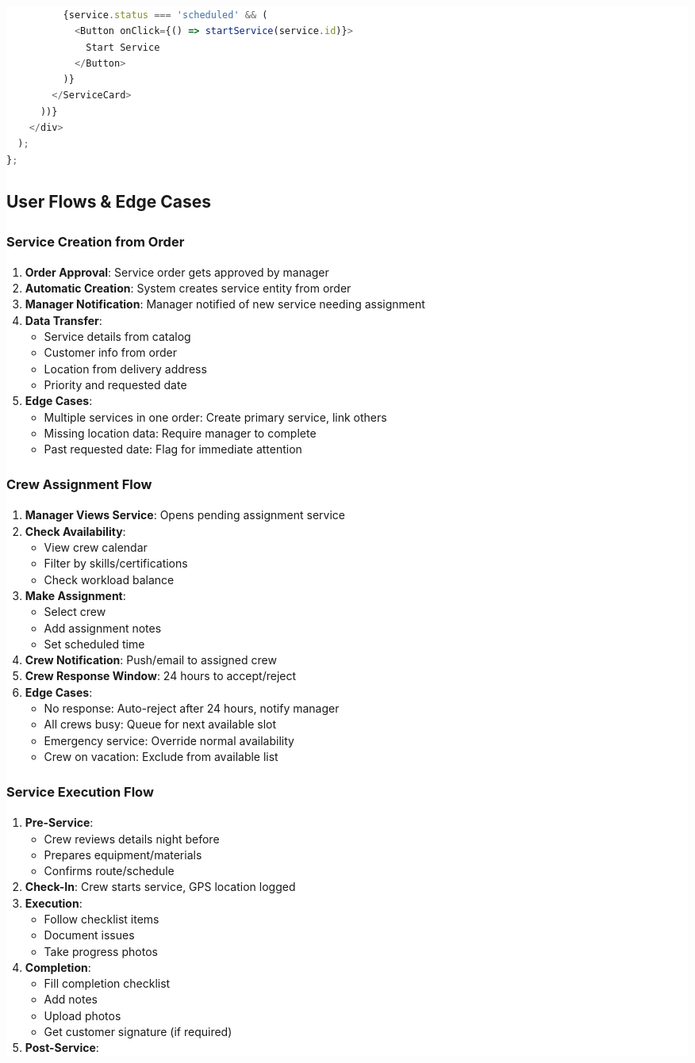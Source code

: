 ```typescript
          {service.status === 'scheduled' && (
            <Button onClick={() => startService(service.id)}>
              Start Service
            </Button>
          )}
        </ServiceCard>
      ))}
    </div>
  );
};
```

## User Flows & Edge Cases

### Service Creation from Order
1. **Order Approval**: Service order gets approved by manager
2. **Automatic Creation**: System creates service entity from order
3. **Manager Notification**: Manager notified of new service needing assignment
4. **Data Transfer**:
   - Service details from catalog
   - Customer info from order
   - Location from delivery address
   - Priority and requested date
5. **Edge Cases**:
   - Multiple services in one order: Create primary service, link others
   - Missing location data: Require manager to complete
   - Past requested date: Flag for immediate attention

### Crew Assignment Flow
1. **Manager Views Service**: Opens pending assignment service
2. **Check Availability**:
   - View crew calendar
   - Filter by skills/certifications
   - Check workload balance
3. **Make Assignment**:
   - Select crew
   - Add assignment notes
   - Set scheduled time
4. **Crew Notification**: Push/email to assigned crew
5. **Crew Response Window**: 24 hours to accept/reject
6. **Edge Cases**:
   - No response: Auto-reject after 24 hours, notify manager
   - All crews busy: Queue for next available slot
   - Emergency service: Override normal availability
   - Crew on vacation: Exclude from available list

### Service Execution Flow
1. **Pre-Service**:
   - Crew reviews details night before
   - Prepares equipment/materials
   - Confirms route/schedule
2. **Check-In**: Crew starts service, GPS location logged
3. **Execution**:
   - Follow checklist items
   - Document issues
   - Take progress photos
4. **Completion**:
   - Fill completion checklist
   - Add notes
   - Upload photos
   - Get customer signature (if required)
5. **Post-Service**: